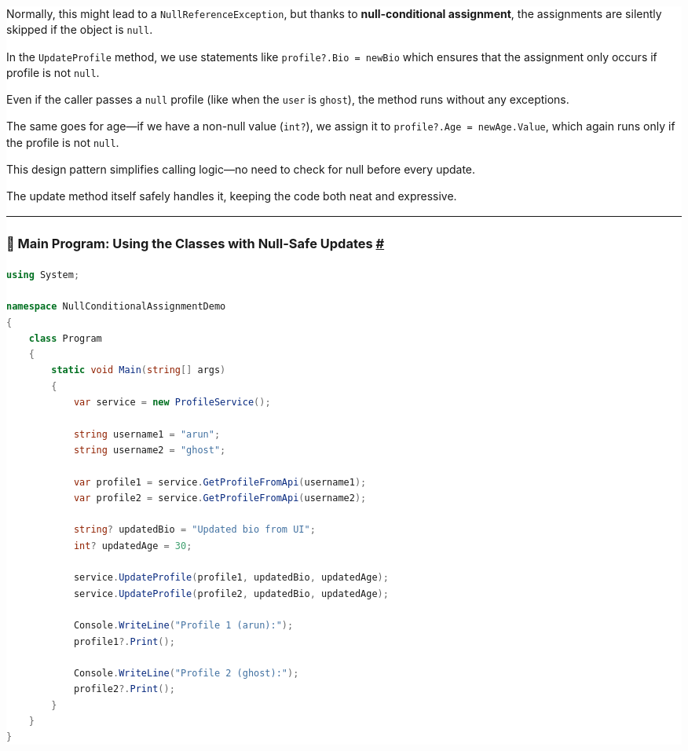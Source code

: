 Normally, this might lead to a `NullReferenceException`, but thanks to **null-conditional assignment**, the assignments are silently skipped if the object is `null`.

In the `UpdateProfile` method, we use statements like `profile?.Bio = newBio` which ensures that the assignment only occurs if profile is not `null`.

Even if the caller passes a `null` profile (like when the `user` is `ghost`), the method runs without any exceptions.

The same goes for age—if we have a non-null value (`int?`), we assign it to `profile?.Age = newAge.Value`, which again runs only if the profile is not `null`.

This design pattern simplifies calling logic—no need to check for null before every update.

The update method itself safely handles it, keeping the code both neat and expressive.

---

### 🚀 Main Program: Using the Classes with Null-Safe Updates [#](#-main-program-using-the-classes-with-null-safe-updates)

```csharp
using System;

namespace NullConditionalAssignmentDemo
{
    class Program
    {
        static void Main(string[] args)
        {
            var service = new ProfileService();

            string username1 = "arun";
            string username2 = "ghost";

            var profile1 = service.GetProfileFromApi(username1);
            var profile2 = service.GetProfileFromApi(username2);

            string? updatedBio = "Updated bio from UI";
            int? updatedAge = 30;

            service.UpdateProfile(profile1, updatedBio, updatedAge);
            service.UpdateProfile(profile2, updatedBio, updatedAge);

            Console.WriteLine("Profile 1 (arun):");
            profile1?.Print();

            Console.WriteLine("Profile 2 (ghost):");
            profile2?.Print();
        }
    }
}
```
